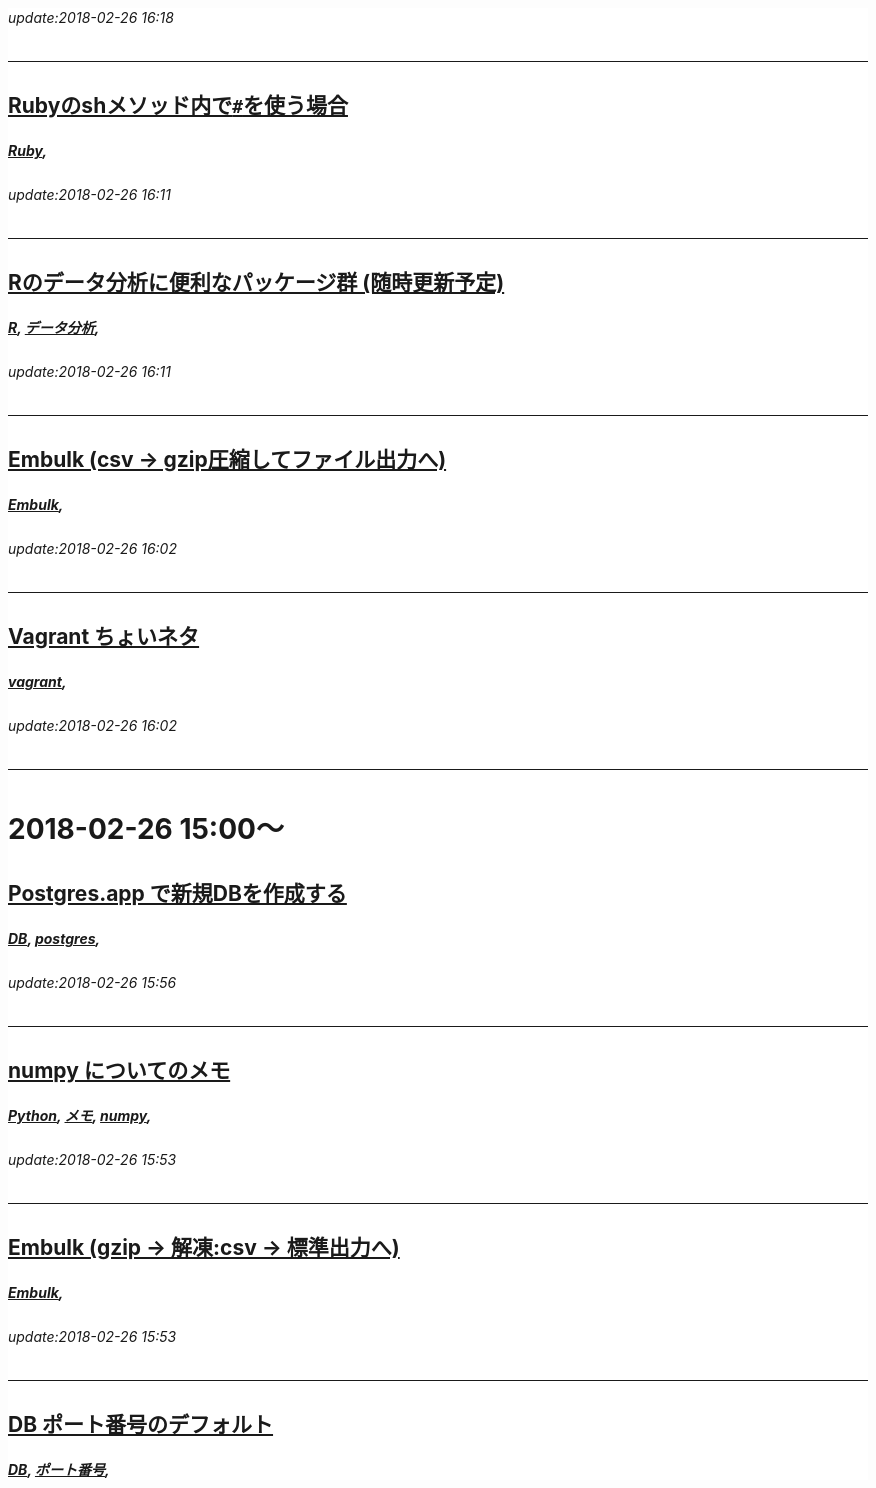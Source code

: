 ###### update:2018-02-26 16:18
---
## [Rubyのshメソッド内で`#`を使う場合](https://qiita.com/i-love-ipa/items/a73f0f2d1ad0f00c9a66)
##### [Ruby](https://qiita.com/tags/Ruby), 
###### update:2018-02-26 16:11
---
## [Rのデータ分析に便利なパッケージ群 (随時更新予定)](https://qiita.com/drsenri/items/f60e03cfe34a24011f18)
##### [R](https://qiita.com/tags/R), [データ分析](https://qiita.com/tags/データ分析), 
###### update:2018-02-26 16:11
---
## [Embulk (csv -> gzip圧縮してファイル出力へ)](https://qiita.com/reflet/items/f9c6fc69812c233da65e)
##### [Embulk](https://qiita.com/tags/Embulk), 
###### update:2018-02-26 16:02
---
## [Vagrant ちょいネタ](https://qiita.com/oreo3@github/items/7c53f3e04e33e3097d17)
##### [vagrant](https://qiita.com/tags/vagrant), 
###### update:2018-02-26 16:02
---




# 2018-02-26 15:00～
## [Postgres.app で新規DBを作成する](https://qiita.com/shosho/items/f07e46d6d3104398f43e)
##### [DB](https://qiita.com/tags/DB), [postgres](https://qiita.com/tags/postgres), 
###### update:2018-02-26 15:56
---
## [numpy についてのメモ](https://qiita.com/nanairoGlasses/items/dd2212fe8242083ba658)
##### [Python](https://qiita.com/tags/Python), [メモ](https://qiita.com/tags/メモ), [numpy](https://qiita.com/tags/numpy), 
###### update:2018-02-26 15:53
---
## [Embulk (gzip -> 解凍:csv -> 標準出力へ)](https://qiita.com/reflet/items/a61a2567683445c60b94)
##### [Embulk](https://qiita.com/tags/Embulk), 
###### update:2018-02-26 15:53
---
## [DB ポート番号のデフォルト](https://qiita.com/shosho/items/a585c069111ffda87c0a)
##### [DB](https://qiita.com/tags/DB), [ポート番号](https://qiita.com/tags/ポート番号), 